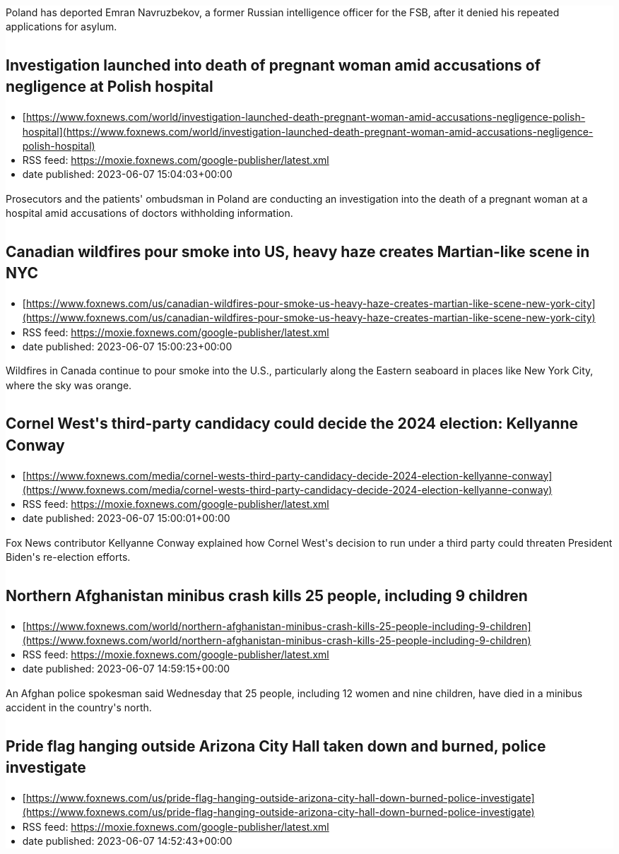 Poland has deported Emran Navruzbekov, a former Russian intelligence officer for the FSB, after it denied his repeated applications for asylum.

## Investigation launched into death of pregnant woman amid accusations of negligence at Polish hospital
 - [https://www.foxnews.com/world/investigation-launched-death-pregnant-woman-amid-accusations-negligence-polish-hospital](https://www.foxnews.com/world/investigation-launched-death-pregnant-woman-amid-accusations-negligence-polish-hospital)
 - RSS feed: https://moxie.foxnews.com/google-publisher/latest.xml
 - date published: 2023-06-07 15:04:03+00:00

Prosecutors and the patients&apos; ombudsman in Poland are conducting an investigation into the death of a pregnant woman at a hospital amid accusations of doctors withholding information.

## Canadian wildfires pour smoke into US, heavy haze creates Martian-like scene in NYC
 - [https://www.foxnews.com/us/canadian-wildfires-pour-smoke-us-heavy-haze-creates-martian-like-scene-new-york-city](https://www.foxnews.com/us/canadian-wildfires-pour-smoke-us-heavy-haze-creates-martian-like-scene-new-york-city)
 - RSS feed: https://moxie.foxnews.com/google-publisher/latest.xml
 - date published: 2023-06-07 15:00:23+00:00

Wildfires in Canada continue to pour smoke into the U.S., particularly along the Eastern seaboard in places like New York City, where the sky was orange.

## Cornel West's third-party candidacy could decide the 2024 election: Kellyanne Conway
 - [https://www.foxnews.com/media/cornel-wests-third-party-candidacy-decide-2024-election-kellyanne-conway](https://www.foxnews.com/media/cornel-wests-third-party-candidacy-decide-2024-election-kellyanne-conway)
 - RSS feed: https://moxie.foxnews.com/google-publisher/latest.xml
 - date published: 2023-06-07 15:00:01+00:00

Fox News contributor Kellyanne Conway explained how Cornel West&apos;s decision to run under a third party could threaten President Biden&apos;s re-election efforts.

## Northern Afghanistan minibus crash kills 25 people, including 9 children
 - [https://www.foxnews.com/world/northern-afghanistan-minibus-crash-kills-25-people-including-9-children](https://www.foxnews.com/world/northern-afghanistan-minibus-crash-kills-25-people-including-9-children)
 - RSS feed: https://moxie.foxnews.com/google-publisher/latest.xml
 - date published: 2023-06-07 14:59:15+00:00

An Afghan police spokesman said Wednesday that 25 people, including 12 women and nine children, have died in a minibus accident in the country&apos;s north.

## Pride flag hanging outside Arizona City Hall taken down and burned, police investigate
 - [https://www.foxnews.com/us/pride-flag-hanging-outside-arizona-city-hall-down-burned-police-investigate](https://www.foxnews.com/us/pride-flag-hanging-outside-arizona-city-hall-down-burned-police-investigate)
 - RSS feed: https://moxie.foxnews.com/google-publisher/latest.xml
 - date published: 2023-06-07 14:52:43+00:00

